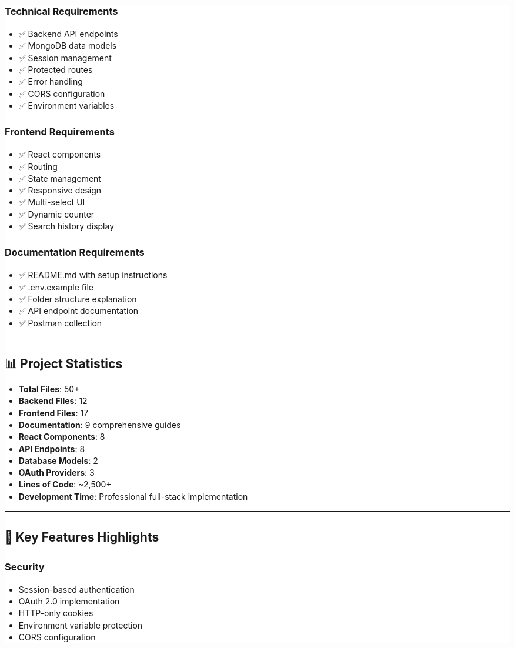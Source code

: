 ### Technical Requirements
- ✅ Backend API endpoints
- ✅ MongoDB data models
- ✅ Session management
- ✅ Protected routes
- ✅ Error handling
- ✅ CORS configuration
- ✅ Environment variables

### Frontend Requirements
- ✅ React components
- ✅ Routing
- ✅ State management
- ✅ Responsive design
- ✅ Multi-select UI
- ✅ Dynamic counter
- ✅ Search history display

### Documentation Requirements
- ✅ README.md with setup instructions
- ✅ .env.example file
- ✅ Folder structure explanation
- ✅ API endpoint documentation
- ✅ Postman collection

---

## 📊 Project Statistics

- **Total Files**: 50+
- **Backend Files**: 12
- **Frontend Files**: 17
- **Documentation**: 9 comprehensive guides
- **React Components**: 8
- **API Endpoints**: 8
- **Database Models**: 2
- **OAuth Providers**: 3
- **Lines of Code**: ~2,500+
- **Development Time**: Professional full-stack implementation

---

## 🎯 Key Features Highlights

### Security
- Session-based authentication
- OAuth 2.0 implementation
- HTTP-only cookies
- Environment variable protection
- CORS configuration
